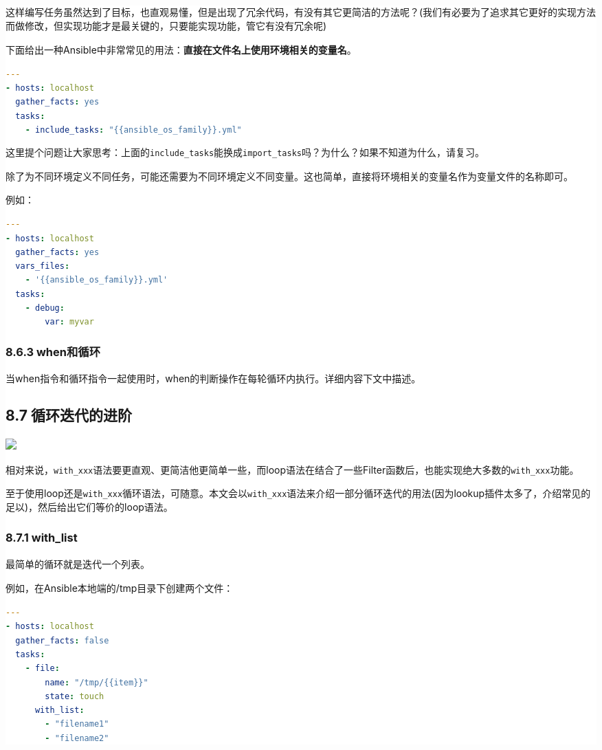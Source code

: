 这样编写任务虽然达到了目标，也直观易懂，但是出现了冗余代码，有没有其它更简洁的方法呢？(我们有必要为了追求其它更好的实现方法而做修改，但实现功能才是最关键的，只要能实现功能，管它有没有冗余呢)

下面给出一种Ansible中非常常见的用法：**直接在文件名上使用环境相关的变量名**。

```yaml
---
- hosts: localhost
  gather_facts: yes
  tasks:
    - include_tasks: "{{ansible_os_family}}.yml"
```

这里提个问题让大家思考：上面的`include_tasks`能换成`import_tasks`吗？为什么？如果不知道为什么，请复习。

除了为不同环境定义不同任务，可能还需要为不同环境定义不同变量。这也简单，直接将环境相关的变量名作为变量文件的名称即可。

例如：
```yaml
---
- hosts: localhost
  gather_facts: yes
  vars_files:
    - '{{ansible_os_family}}.yml'
  tasks:
    - debug:
        var: myvar
```

### 8.6.3 when和循环

当when指令和循环指令一起使用时，when的判断操作在每轮循环内执行。详细内容下文中描述。

## 8.7 循环迭代的进阶

![](/img/ansible/1625970794066.png)

相对来说，`with_xxx`语法要更直观、更简洁他更简单一些，而loop语法在结合了一些Filter函数后，也能实现绝大多数的`with_xxx`功能。

至于使用loop还是`with_xxx`循环语法，可随意。本文会以`with_xxx`语法来介绍一部分循环迭代的用法(因为lookup插件太多了，介绍常见的足以)，然后给出它们等价的loop语法。

### 8.7.1 with_list

最简单的循环就是迭代一个列表。

例如，在Ansible本地端的/tmp目录下创建两个文件：
```yaml
---
- hosts: localhost
  gather_facts: false
  tasks: 
    - file:
        name: "/tmp/{{item}}"
        state: touch
      with_list: 
        - "filename1"
        - "filename2"
```
